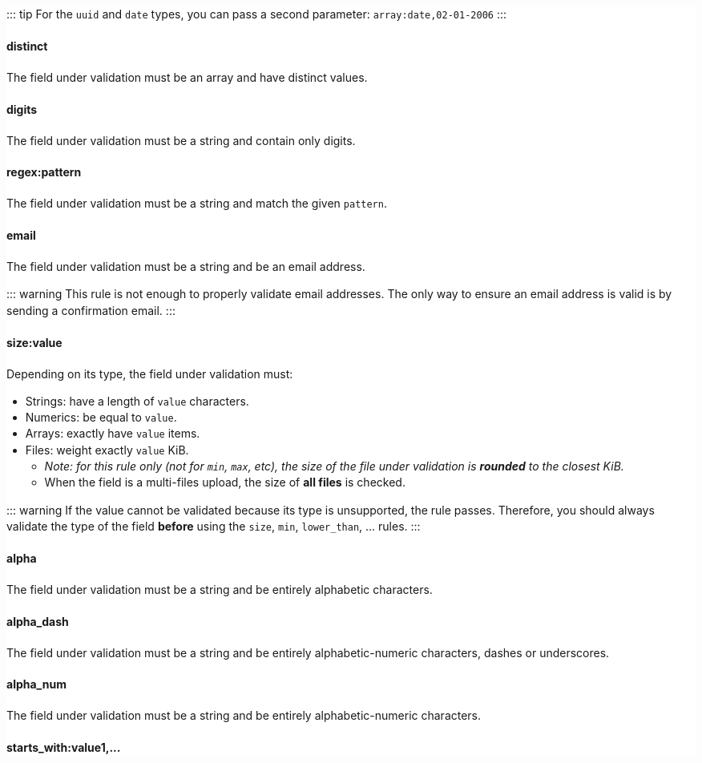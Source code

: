::: tip
For the `uuid` and `date` types, you can pass a second parameter: `array:date,02-01-2006`
:::

#### distinct

The field under validation must be an array and have distinct values.

#### digits

The field under validation must be a string and contain only digits.

#### regex:pattern

The field under validation must be a string and match the given `pattern`.

#### email

The field under validation must be a string and be an email address.

::: warning
This rule is not enough to properly validate email addresses. The only way to ensure an email address is valid is by sending a confirmation email.
:::

#### size:value

Depending on its type, the field under validation must:
- Strings: have a length of `value` characters.
- Numerics: be equal to `value`.
- Arrays: exactly have `value` items.
- Files: weight exactly `value` KiB. 
    - *Note: for this rule only (not for `min`, `max`, etc), the size of the file under validation is **rounded** to the closest KiB.*
    - When the field is a multi-files upload, the size of **all files** is checked.

::: warning
If the value cannot be validated because its type is unsupported, the rule passes. Therefore, you should always validate the type of the field **before** using the `size`, `min`, `lower_than`, ... rules.
:::

#### alpha

The field under validation must be a string and be entirely alphabetic characters.

#### alpha_dash

The field under validation must be a string and be entirely alphabetic-numeric characters, dashes or underscores.

#### alpha_num

The field under validation must be a string and be entirely alphabetic-numeric characters.

#### starts_with:value1,...
